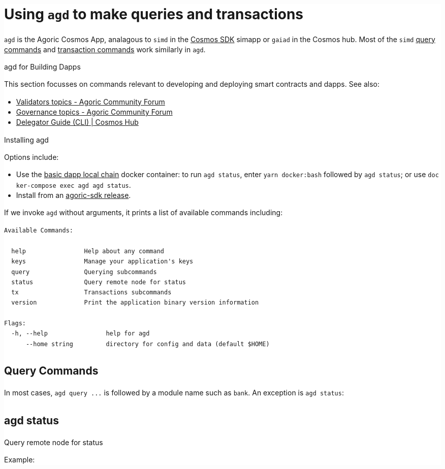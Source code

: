 

Using `agd` to make queries and transactions [​](#using-agd-to-make-queries-and-transactions)
=============================================================================================

`agd` is the Agoric Cosmos App, analagous to `simd` in the [Cosmos SDK](https://docs.cosmos.network/) simapp or `gaiad` in the Cosmos hub. Most of the `simd` [query commands](https://docs.cosmos.network/v0.46/core/cli.html#query-commands) and [transaction commands](https://docs.cosmos.network/v0.46/core/cli.html#transaction-commands) work similarly in `agd`.

agd for Building Dapps

This section focusses on commands relevant to developing and deploying smart contracts and dapps. See also:

* [Validators topics - Agoric Community Forum](https://community.agoric.com/c/validators/9)
* [Governance topics - Agoric Community Forum](https://community.agoric.com/c/governance/6)
* [Delegator Guide (CLI) | Cosmos Hub](https://hub.cosmos.network/delegators/delegator-guide-cli.html)

Installing agd

Options include:

* Use the [basic dapp local chain](./../getting-started/#starting-a-local-agoric-blockchain) docker container: to run `agd status`, enter `yarn docker:bash` followed by `agd status`; or use `docker-compose exec agd agd status`.
* Install from an [agoric-sdk release](https://github.com/Agoric/agoric-sdk/releases).

If we invoke `agd` without arguments, it prints a list of available commands including:

```
Available Commands:

  help                Help about any command
  keys                Manage your application's keys
  query               Querying subcommands
  status              Query remote node for status
  tx                  Transactions subcommands
  version             Print the application binary version information

Flags:
  -h, --help                help for agd
      --home string         directory for config and data (default $HOME)
```

Query Commands [​](#query-commands)
-----------------------------------

In most cases, `agd query ...` is followed by a module name such as `bank`. An exception is `agd status`:

agd status [​](#agd-status)
---------------------------

Query remote node for status

Example:
